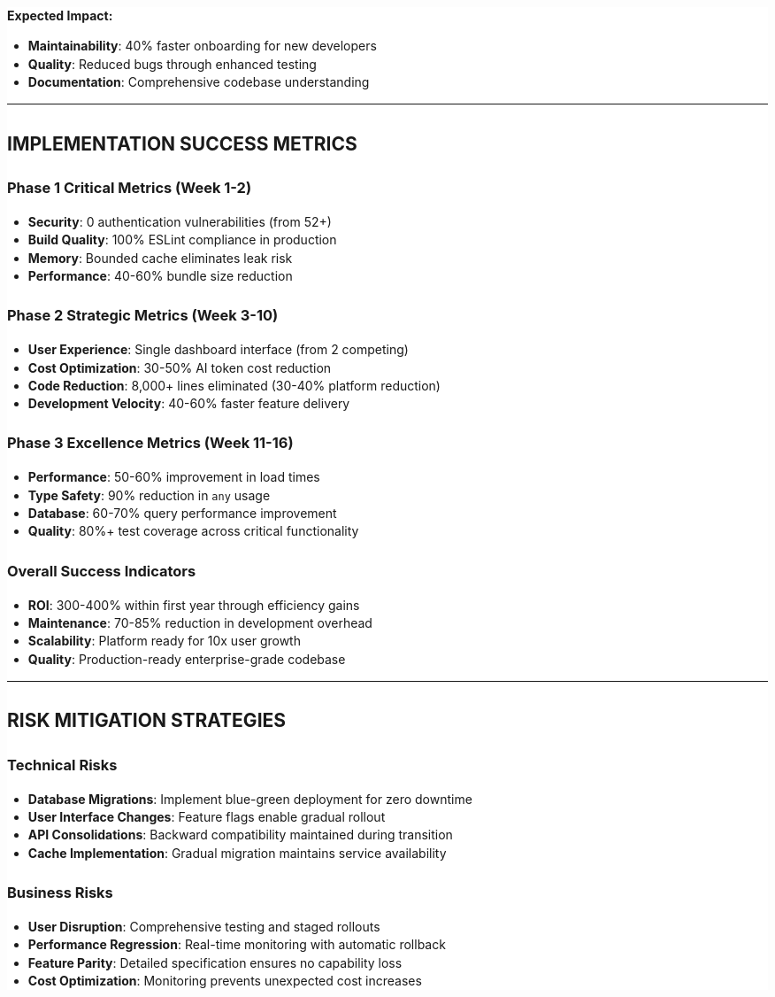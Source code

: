 **Expected Impact:**
- **Maintainability**: 40% faster onboarding for new developers
- **Quality**: Reduced bugs through enhanced testing
- **Documentation**: Comprehensive codebase understanding

---

## IMPLEMENTATION SUCCESS METRICS

### **Phase 1 Critical Metrics (Week 1-2)**
- **Security**: 0 authentication vulnerabilities (from 52+)
- **Build Quality**: 100% ESLint compliance in production
- **Memory**: Bounded cache eliminates leak risk
- **Performance**: 40-60% bundle size reduction

### **Phase 2 Strategic Metrics (Week 3-10)**
- **User Experience**: Single dashboard interface (from 2 competing)
- **Cost Optimization**: 30-50% AI token cost reduction
- **Code Reduction**: 8,000+ lines eliminated (30-40% platform reduction)
- **Development Velocity**: 40-60% faster feature delivery

### **Phase 3 Excellence Metrics (Week 11-16)**
- **Performance**: 50-60% improvement in load times
- **Type Safety**: 90% reduction in `any` usage
- **Database**: 60-70% query performance improvement
- **Quality**: 80%+ test coverage across critical functionality

### **Overall Success Indicators**
- **ROI**: 300-400% within first year through efficiency gains
- **Maintenance**: 70-85% reduction in development overhead
- **Scalability**: Platform ready for 10x user growth
- **Quality**: Production-ready enterprise-grade codebase

---

## RISK MITIGATION STRATEGIES

### **Technical Risks**
- **Database Migrations**: Implement blue-green deployment for zero downtime
- **User Interface Changes**: Feature flags enable gradual rollout
- **API Consolidations**: Backward compatibility maintained during transition
- **Cache Implementation**: Gradual migration maintains service availability

### **Business Risks**
- **User Disruption**: Comprehensive testing and staged rollouts
- **Performance Regression**: Real-time monitoring with automatic rollback
- **Feature Parity**: Detailed specification ensures no capability loss
- **Cost Optimization**: Monitoring prevents unexpected cost increases
